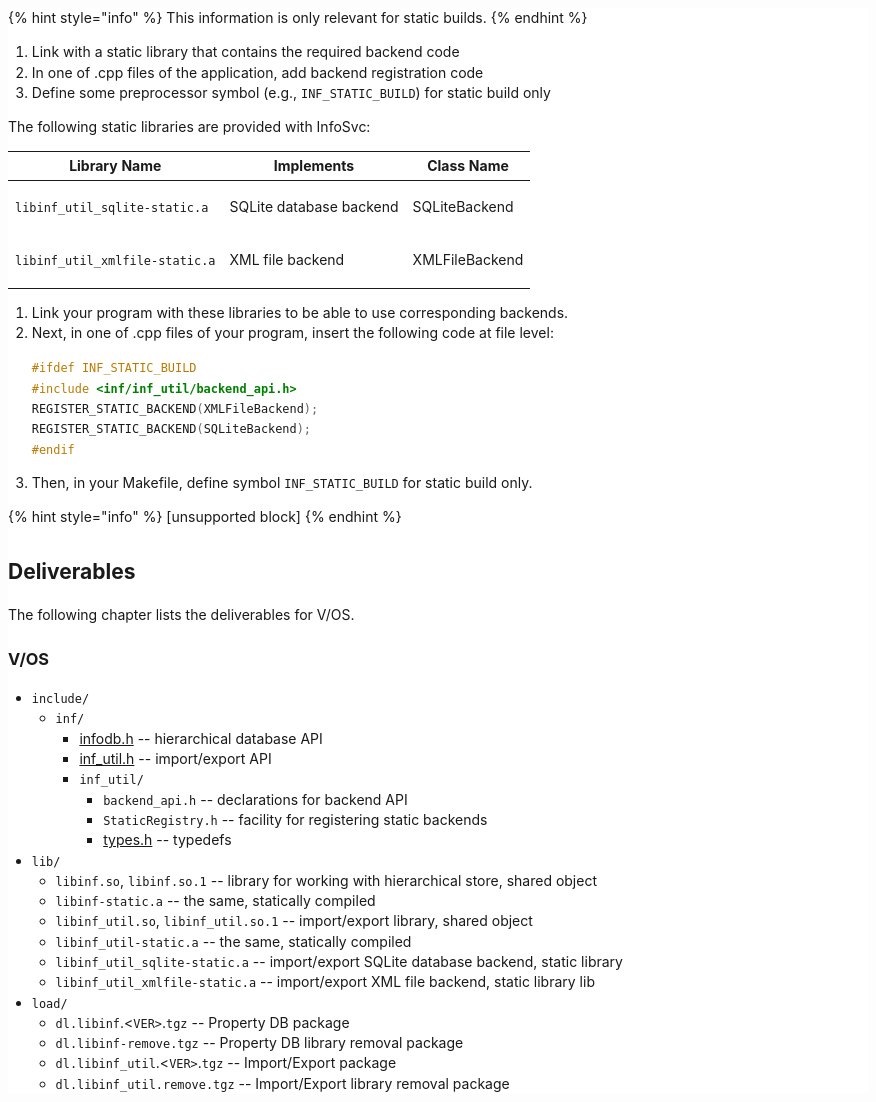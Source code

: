 {% hint style="info" %}
This information is only relevant for static builds.
{% endhint %}

1.  Link with a static library that contains the required backend code
2.  In one of .cpp files of the application, add backend registration code
3.  Define some preprocessor symbol (e.g., `INF_STATIC_BUILD`) for static build only

The following static libraries are provided with InfoSvc:

| Library Name | Implements | Class Name |
|----|----|----|
| <p>`libinf_util_sqlite-static.a`</p> | <p>SQLite database backend</p> | <p>SQLiteBackend</p> |
| <p>`libinf_util_xmlfile-static.a`</p> | <p>XML file backend</p> | <p>XMLFileBackend</p> |

1.  Link your program with these libraries to be able to use corresponding backends.
2.  Next, in one of .cpp files of your program, insert the following code at file level:
    ``` cpp
    #ifdef INF_STATIC_BUILD
    #include <inf/inf_util/backend_api.h>
    REGISTER_STATIC_BACKEND(XMLFileBackend);
    REGISTER_STATIC_BACKEND(SQLiteBackend);
    #endif
    ```
3.  Then, in your Makefile, define symbol `INF_STATIC_BUILD` for static build only.

{% hint style="info" %}
\[unsupported block\]
{% endhint %}

## Deliverables <a href="#subsec_inf_util_deliverables" id="subsec_inf_util_deliverables"></a>

The following chapter lists the deliverables for V/OS.

### V/OS <a href="#subsubsec_inf_util_v_os_deliverables" id="subsubsec_inf_util_v_os_deliverables"></a>

- `include/`
  - `inf/`
    - <a href="infodb_8h.md">infodb.h</a> -- hierarchical database API
    - <a href="inf__util_8h.md">inf_util.h</a> -- import/export API
    - `inf_util/`
      - `backend_api.h` -- declarations for backend API
      - `StaticRegistry.h` -- facility for registering static backends
      - <a href="types_8h.md">types.h</a> -- typedefs
- `lib/`
  - `libinf.so`, `libinf.so.1` -- library for working with hierarchical store, shared object
  - `libinf-static.a` -- the same, statically compiled
  - `libinf_util.so`, `libinf_util.so.1` -- import/export library, shared object
  - `libinf_util-static.a` -- the same, statically compiled
  - `libinf_util_sqlite-static.a` -- import/export SQLite database backend, static library
  - `libinf_util_xmlfile-static.a` -- import/export XML file backend, static library lib
- `load/`
  - `dl.libinf`.\<`VER>`.`tgz` -- Property DB package
  - `dl.libinf-remove.tgz` -- Property DB library removal package
  - `dl.libinf_util`.\<`VER>`.`tgz` -- Import/Export package
  - `dl.libinf_util.remove.tgz` -- Import/Export library removal package

